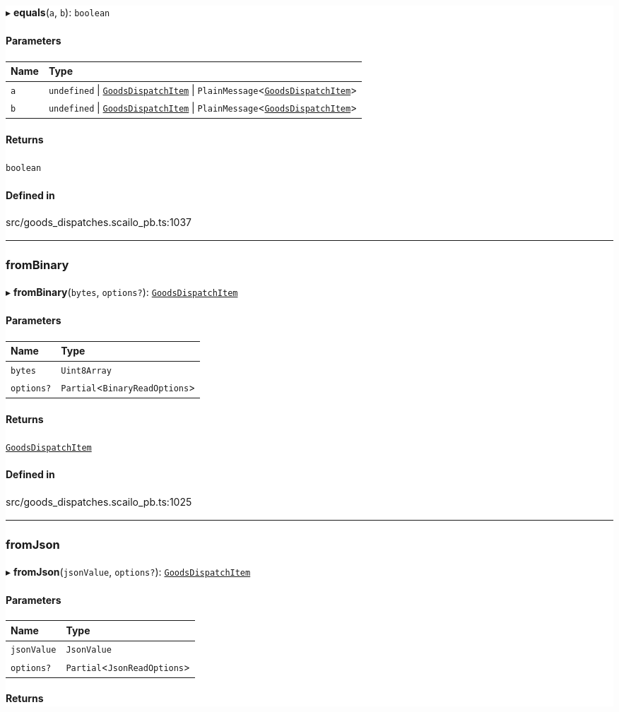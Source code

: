 ▸ **equals**(`a`, `b`): `boolean`

#### Parameters

| Name | Type |
| :------ | :------ |
| `a` | `undefined` \| [`GoodsDispatchItem`](GoodsDispatchItem.md) \| `PlainMessage`\<[`GoodsDispatchItem`](GoodsDispatchItem.md)\> |
| `b` | `undefined` \| [`GoodsDispatchItem`](GoodsDispatchItem.md) \| `PlainMessage`\<[`GoodsDispatchItem`](GoodsDispatchItem.md)\> |

#### Returns

`boolean`

#### Defined in

src/goods_dispatches.scailo_pb.ts:1037

___

### fromBinary

▸ **fromBinary**(`bytes`, `options?`): [`GoodsDispatchItem`](GoodsDispatchItem.md)

#### Parameters

| Name | Type |
| :------ | :------ |
| `bytes` | `Uint8Array` |
| `options?` | `Partial`\<`BinaryReadOptions`\> |

#### Returns

[`GoodsDispatchItem`](GoodsDispatchItem.md)

#### Defined in

src/goods_dispatches.scailo_pb.ts:1025

___

### fromJson

▸ **fromJson**(`jsonValue`, `options?`): [`GoodsDispatchItem`](GoodsDispatchItem.md)

#### Parameters

| Name | Type |
| :------ | :------ |
| `jsonValue` | `JsonValue` |
| `options?` | `Partial`\<`JsonReadOptions`\> |

#### Returns
